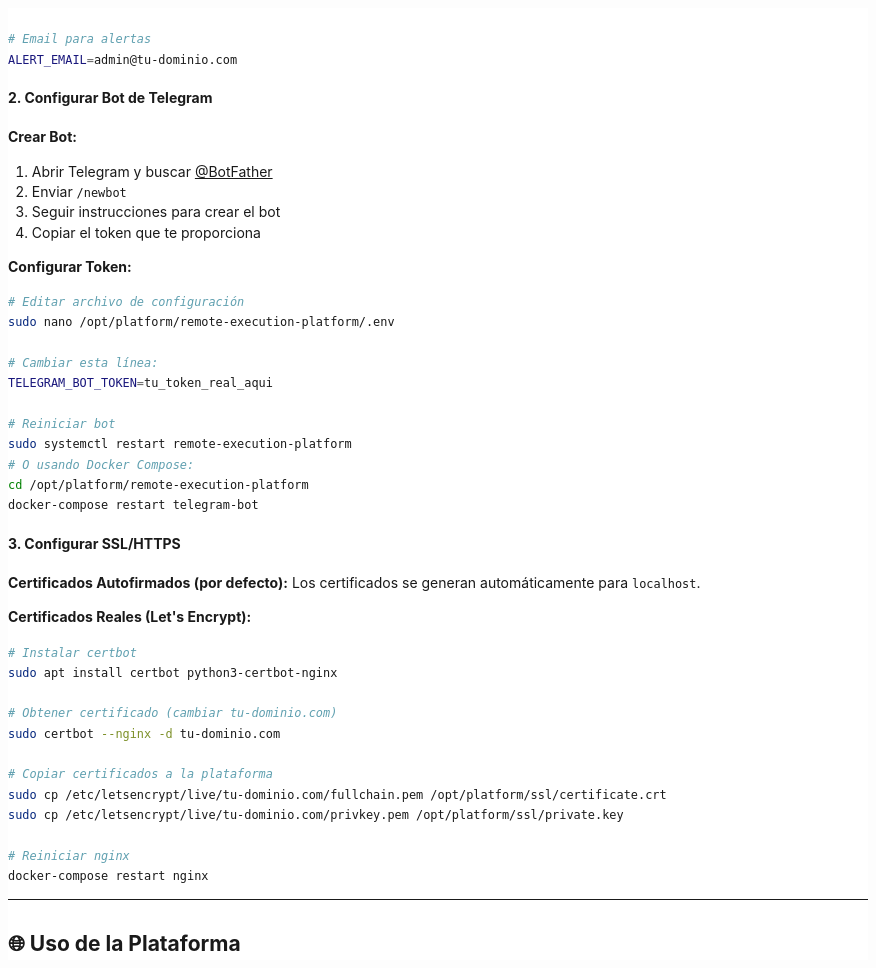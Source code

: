 ```bash

# Email para alertas
ALERT_EMAIL=admin@tu-dominio.com
```

#### 2. Configurar Bot de Telegram

**Crear Bot:**
1. Abrir Telegram y buscar [@BotFather](https://t.me/botfather)
2. Enviar `/newbot`
3. Seguir instrucciones para crear el bot
4. Copiar el token que te proporciona

**Configurar Token:**
```bash
# Editar archivo de configuración
sudo nano /opt/platform/remote-execution-platform/.env

# Cambiar esta línea:
TELEGRAM_BOT_TOKEN=tu_token_real_aqui

# Reiniciar bot
sudo systemctl restart remote-execution-platform
# O usando Docker Compose:
cd /opt/platform/remote-execution-platform
docker-compose restart telegram-bot
```

#### 3. Configurar SSL/HTTPS

**Certificados Autofirmados (por defecto):**
Los certificados se generan automáticamente para `localhost`.

**Certificados Reales (Let's Encrypt):**
```bash
# Instalar certbot
sudo apt install certbot python3-certbot-nginx

# Obtener certificado (cambiar tu-dominio.com)
sudo certbot --nginx -d tu-dominio.com

# Copiar certificados a la plataforma
sudo cp /etc/letsencrypt/live/tu-dominio.com/fullchain.pem /opt/platform/ssl/certificate.crt
sudo cp /etc/letsencrypt/live/tu-dominio.com/privkey.pem /opt/platform/ssl/private.key

# Reiniciar nginx
docker-compose restart nginx
```

---

## 🌐 Uso de la Plataforma
